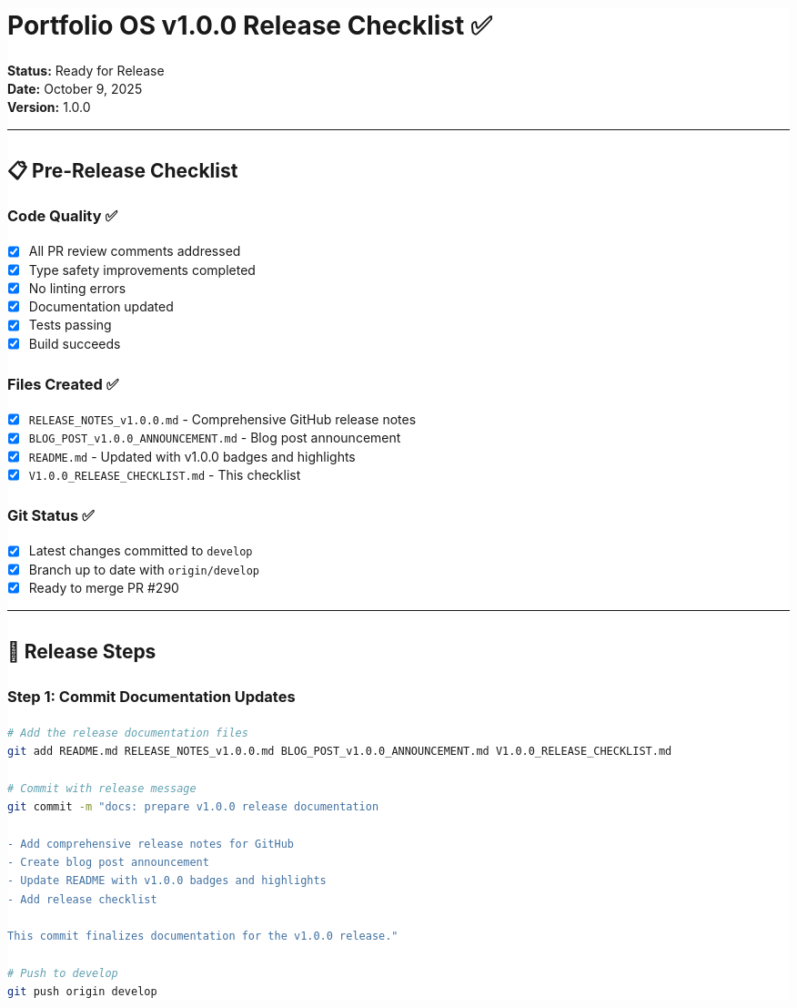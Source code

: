 # Portfolio OS v1.0.0 Release Checklist ✅

**Status:** Ready for Release  
**Date:** October 9, 2025  
**Version:** 1.0.0

---

## 📋 Pre-Release Checklist

### Code Quality ✅
- [x] All PR review comments addressed
- [x] Type safety improvements completed
- [x] No linting errors
- [x] Documentation updated
- [x] Tests passing
- [x] Build succeeds

### Files Created ✅
- [x] `RELEASE_NOTES_v1.0.0.md` - Comprehensive GitHub release notes
- [x] `BLOG_POST_v1.0.0_ANNOUNCEMENT.md` - Blog post announcement
- [x] `README.md` - Updated with v1.0.0 badges and highlights
- [x] `V1.0.0_RELEASE_CHECKLIST.md` - This checklist

### Git Status ✅
- [x] Latest changes committed to `develop`
- [x] Branch up to date with `origin/develop`
- [x] Ready to merge PR #290

---

## 🚀 Release Steps

### Step 1: Commit Documentation Updates

```bash
# Add the release documentation files
git add README.md RELEASE_NOTES_v1.0.0.md BLOG_POST_v1.0.0_ANNOUNCEMENT.md V1.0.0_RELEASE_CHECKLIST.md

# Commit with release message
git commit -m "docs: prepare v1.0.0 release documentation

- Add comprehensive release notes for GitHub
- Create blog post announcement
- Update README with v1.0.0 badges and highlights
- Add release checklist

This commit finalizes documentation for the v1.0.0 release."

# Push to develop
git push origin develop
```
